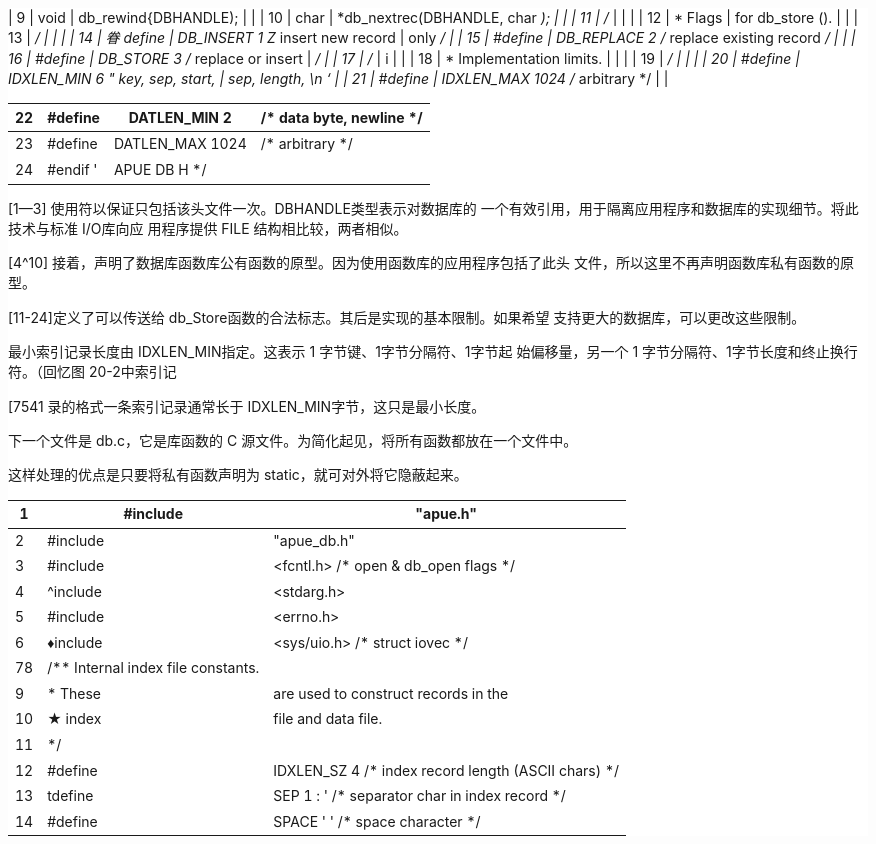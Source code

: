 | 9    | void                     | db_rewind{DBHANDLE);                                 |                   |
| 10   | char                     | *db_nextrec(DBHANDLE, char *);                       |                   |
| 11   | /*                       |                                                      |                   |
| 12   | * Flags                  | for db_store ().                                     |                   |
| 13   | */                       |                                                      |                   |
| 14   | 眷 define                 | DB_INSERT    1    Z* insert new record               | only */           |
| 15   | #define                  | DB_REPLACE    2    /* replace existing record */     |                   |
| 16   | #define                  | DB_STORE    3    /* replace or insert                | */                |
| 17   | /*                       | i                                                    |                   |
| 18   | * Implementation limits. |                                                      |                   |
| 19   | */                       |                                                      |                   |
| 20   | #define                  | IDXLEN_MIN    6    " key, sep, start,                | sep, length, \n ‘ |
| 21   | #define                  | IDXLEN_MAX 1024    /* arbitrary */                   |                   |

| 22   | #define  | DATLEN_MIN    2 | /* data byte, newline */ |
| ---- | -------- | --------------- | ------------------------ |
| 23   | #define  | DATLEN_MAX 1024 | /* arbitrary */          |
| 24   | #endif ' | APUE DB H */    |                          |

[1—3] 使用符以保证只包括该头文件一次。DBHANDLE类型表示对数据库的 一个有效引用，用于隔离应用程序和数据库的实现细节。将此技术与标准 I/O库向应 用程序提供 FILE 结构相比较，两者相似。

[4^10] 接着，声明了数据库函数库公有函数的原型。因为使用函数库的应用程序包括了此头 文件，所以这里不再声明函数库私有函数的原型。

[11-24]定义了可以传送给 db_Store函数的合法标志。其后是实现的基本限制。如果希望 支持更大的数据库，可以更改这些限制。

最小索引记录长度由 IDXLEN_MIN指定。这表示 1 字节键、1字节分隔符、1字节起 始偏移量，另一个 1 字节分隔符、1字节长度和终止换行符。（回忆图 20-2中索引记

[7541    录的格式一条索引记录通常长于 IDXLEN_MIN字节，这只是最小长度。

下一个文件是 db.c，它是库函数的 C 源文件。为简化起见，将所有函数都放在一个文件中。

这样处理的优点是只要将私有函数声明为 static，就可对外将它隐蔽起来。

| 1    | #include                                                 | "apue.h"                                                  |
| ---- | -------------------------------------------------------- | --------------------------------------------------------- |
| 2    | #include                                                 | "apue_db.h"                                               |
| 3    | #include                                                 | <fcntl.h>    /* open & db_open flags */                   |
| 4    | ^include                                                 | <stdarg.h>                                                |
| 5    | #include                                                 | <errno.h>                                                 |
| 6    | ♦include                                                 | <sys/uio.h> /* struct iovec */                            |
| 78   | /** Internal index file constants.                       |                                                           |
| 9    | * These                                                  | are used to construct records in the                      |
| 10   | ★ index                                                  | file and data file.                                       |
| 11   | */                                                       |                                                           |
| 12   | #define                                                  | IDXLEN_SZ    4    /* index record length (ASCII chars) */ |
| 13   | tdefine                                                  | SEP    1 : '    /* separator char in index record */      |
| 14   | #define                                                  | SPACE    ' '    /* space character */                     |